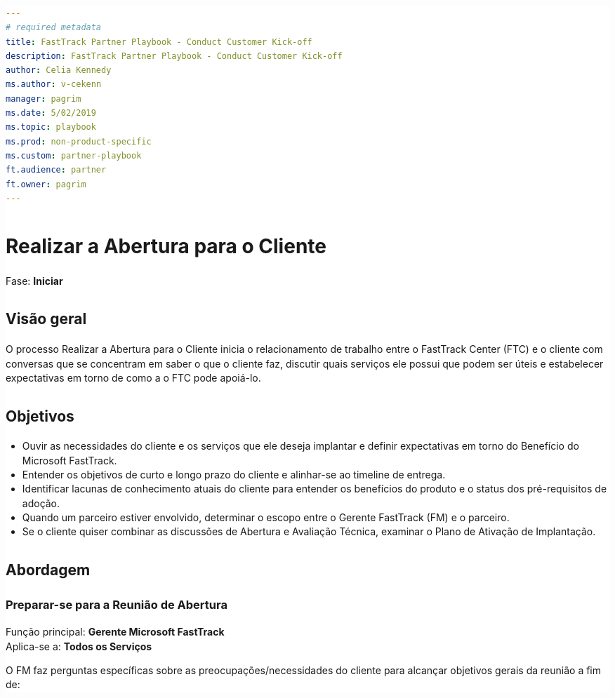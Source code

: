 ```yaml
---  
# required metadata
title: FastTrack Partner Playbook - Conduct Customer Kick-off
description: FastTrack Partner Playbook - Conduct Customer Kick-off
author: Celia Kennedy
ms.author: v-cekenn
manager: pagrim
ms.date: 5/02/2019  
ms.topic: playbook  
ms.prod: non-product-specific  
ms.custom: partner-playbook  
ft.audience: partner  
ft.owner: pagrim  
---  
```


# Realizar a Abertura para o Cliente

Fase: **Iniciar**

## Visão geral

O processo Realizar a Abertura para o Cliente inicia o relacionamento de trabalho entre o FastTrack Center (FTC) e o cliente com conversas que se concentram em saber o que o cliente faz, discutir quais serviços ele possui que podem ser úteis e estabelecer expectativas em torno de como a o FTC pode apoiá-lo.

## Objetivos

- Ouvir as necessidades do cliente e os serviços que ele deseja implantar e definir expectativas em torno do Benefício do Microsoft FastTrack.
- Entender os objetivos de curto e longo prazo do cliente e alinhar-se ao timeline de entrega. 
- Identificar lacunas de conhecimento atuais do cliente para entender os benefícios do produto e o status dos pré-requisitos de adoção.
- Quando um parceiro estiver envolvido, determinar o escopo entre o Gerente FastTrack (FM) e o parceiro.
- Se o cliente quiser combinar as discussões de Abertura e Avaliação Técnica, examinar o Plano de Ativação de Implantação.

## Abordagem

### Preparar-se para a Reunião de Abertura

Função principal: **Gerente Microsoft FastTrack**  
Aplica-se a: **Todos os Serviços**

O FM faz perguntas específicas sobre as preocupações/necessidades do cliente para alcançar objetivos gerais da reunião a fim de:
